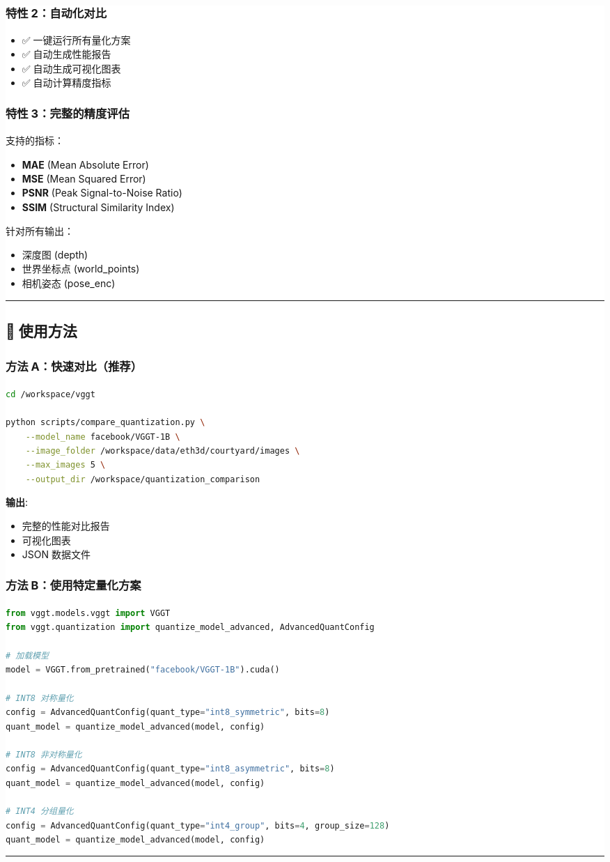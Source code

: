 ### 特性 2：自动化对比

- ✅ 一键运行所有量化方案
- ✅ 自动生成性能报告
- ✅ 自动生成可视化图表
- ✅ 自动计算精度指标

### 特性 3：完整的精度评估

支持的指标：
- **MAE** (Mean Absolute Error)
- **MSE** (Mean Squared Error)
- **PSNR** (Peak Signal-to-Noise Ratio)
- **SSIM** (Structural Similarity Index)

针对所有输出：
- 深度图 (depth)
- 世界坐标点 (world_points)
- 相机姿态 (pose_enc)

---

## 🚀 使用方法

### 方法 A：快速对比（推荐）

```bash
cd /workspace/vggt

python scripts/compare_quantization.py \
    --model_name facebook/VGGT-1B \
    --image_folder /workspace/data/eth3d/courtyard/images \
    --max_images 5 \
    --output_dir /workspace/quantization_comparison
```

**输出**:
- 完整的性能对比报告
- 可视化图表
- JSON 数据文件

### 方法 B：使用特定量化方案

```python
from vggt.models.vggt import VGGT
from vggt.quantization import quantize_model_advanced, AdvancedQuantConfig

# 加载模型
model = VGGT.from_pretrained("facebook/VGGT-1B").cuda()

# INT8 对称量化
config = AdvancedQuantConfig(quant_type="int8_symmetric", bits=8)
quant_model = quantize_model_advanced(model, config)

# INT8 非对称量化
config = AdvancedQuantConfig(quant_type="int8_asymmetric", bits=8)
quant_model = quantize_model_advanced(model, config)

# INT4 分组量化
config = AdvancedQuantConfig(quant_type="int4_group", bits=4, group_size=128)
quant_model = quantize_model_advanced(model, config)
```

---